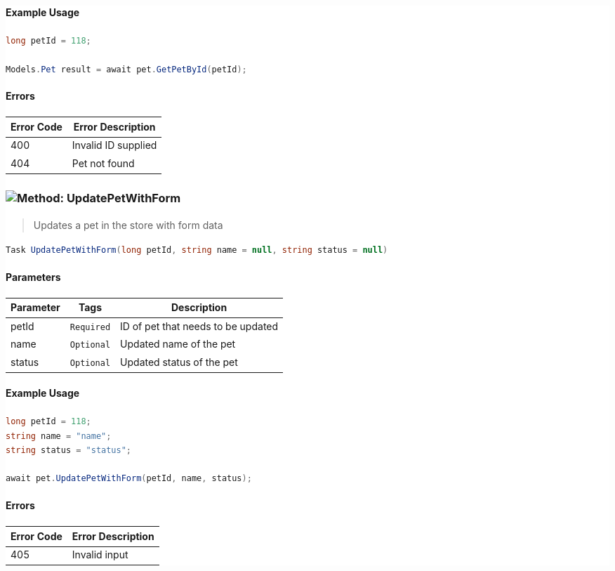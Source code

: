 
#### Example Usage

```csharp
long petId = 118;

Models.Pet result = await pet.GetPetById(petId);

```

#### Errors

| Error Code | Error Description |
|------------|-------------------|
| 400 | Invalid ID supplied |
| 404 | Pet not found |


### <a name="update_pet_with_form"></a>![Method: ](https://apidocs.io/img/method.png "SwaggerPetstore.PCL.Controllers.PetController.UpdatePetWithForm") UpdatePetWithForm

> Updates a pet in the store with form data


```csharp
Task UpdatePetWithForm(long petId, string name = null, string status = null)
```

#### Parameters

| Parameter | Tags | Description |
|-----------|------|-------------|
| petId |  ``` Required ```  | ID of pet that needs to be updated |
| name |  ``` Optional ```  | Updated name of the pet |
| status |  ``` Optional ```  | Updated status of the pet |


#### Example Usage

```csharp
long petId = 118;
string name = "name";
string status = "status";

await pet.UpdatePetWithForm(petId, name, status);

```

#### Errors

| Error Code | Error Description |
|------------|-------------------|
| 405 | Invalid input |

